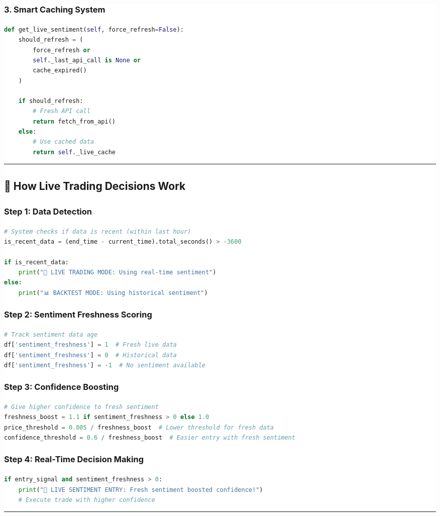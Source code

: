 ### **3. Smart Caching System**

```python
def get_live_sentiment(self, force_refresh=False):
    should_refresh = (
        force_refresh or 
        self._last_api_call is None or 
        cache_expired()
    )
    
    if should_refresh:
        # Fresh API call
        return fetch_from_api()
    else:
        # Use cached data
        return self._live_cache
```

---

## 🚀 **How Live Trading Decisions Work**

### **Step 1: Data Detection**
```python
# System checks if data is recent (within last hour)
is_recent_data = (end_time - current_time).total_seconds() > -3600

if is_recent_data:
    print("🔴 LIVE TRADING MODE: Using real-time sentiment")
else:
    print("📊 BACKTEST MODE: Using historical sentiment")
```

### **Step 2: Sentiment Freshness Scoring**
```python
# Track sentiment data age
df['sentiment_freshness'] = 1  # Fresh live data
df['sentiment_freshness'] = 0  # Historical data
df['sentiment_freshness'] = -1  # No sentiment available
```

### **Step 3: Confidence Boosting**
```python
# Give higher confidence to fresh sentiment
freshness_boost = 1.1 if sentiment_freshness > 0 else 1.0
price_threshold = 0.005 / freshness_boost  # Lower threshold for fresh data
confidence_threshold = 0.6 / freshness_boost  # Easier entry with fresh sentiment
```

### **Step 4: Real-Time Decision Making**
```python
if entry_signal and sentiment_freshness > 0:
    print("🚀 LIVE SENTIMENT ENTRY: Fresh sentiment boosted confidence!")
    # Execute trade with higher confidence
```

---